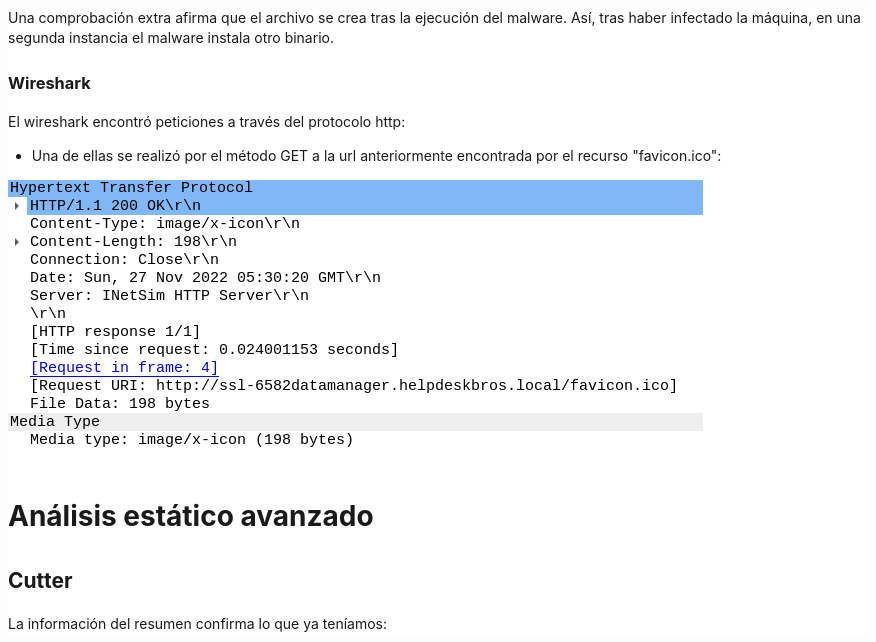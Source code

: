 Una comprobación extra afirma que el archivo se crea tras la ejecución del malware. Así, tras haber infectado la máquina, en una segunda instancia el malware instala otro binario.

### Wireshark

El wireshark encontró peticiones a través del protocolo http:

- Una de ellas se realizó por el método GET a la url anteriormente encontrada por el recurso "favicon.ico": 

![malware dropper 7](https://github.com/Sokratica/sokratica/blob/master/assets/img/malandrop/img7.png?raw=true)


# Análisis estático avanzado <a name="estavan"></a>

## Cutter

La información del resumen confirma lo que ya teníamos:

